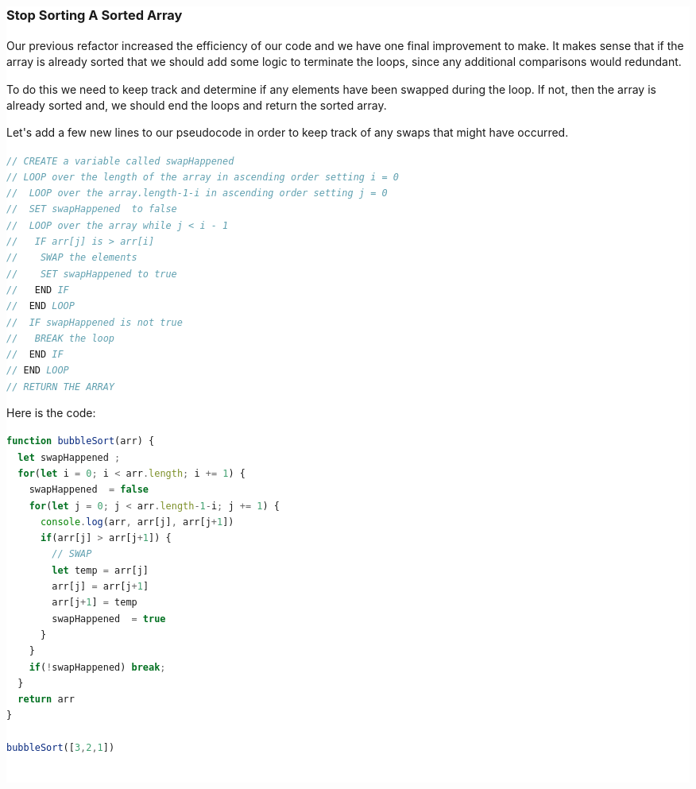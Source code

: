 

### Stop Sorting A Sorted Array

Our previous refactor increased the efficiency of our code and we have one final improvement to make. It makes sense that if the array is already sorted that we should add some logic to terminate the loops, since any additional comparisons would redundant.  

To do this we need to keep track and determine if any elements have been swapped during the loop.  If not, then the array is already sorted and, we should end the loops and return the sorted array. 

Let's add a few new lines to our pseudocode in order to keep track of any swaps that might have occurred. 

```js
// CREATE a variable called swapHappened 
// LOOP over the length of the array in ascending order setting i = 0
//  LOOP over the array.length-1-i in ascending order setting j = 0
//  SET swapHappened  to false
//  LOOP over the array while j < i - 1
//   IF arr[j] is > arr[i]
//    SWAP the elements
//    SET swapHappened to true
//   END IF
//  END LOOP
//  IF swapHappened is not true 
//   BREAK the loop
//  END IF
// END LOOP
// RETURN THE ARRAY
```

Here is the code:

```js
function bubbleSort(arr) {
  let swapHappened ;
  for(let i = 0; i < arr.length; i += 1) {
    swapHappened  = false
    for(let j = 0; j < arr.length-1-i; j += 1) {
      console.log(arr, arr[j], arr[j+1])
      if(arr[j] > arr[j+1]) {
        // SWAP
        let temp = arr[j]
        arr[j] = arr[j+1]
        arr[j+1] = temp
        swapHappened  = true
      }
    }
    if(!swapHappened) break;
  }
  return arr
}

bubbleSort([3,2,1])
```
<br>
